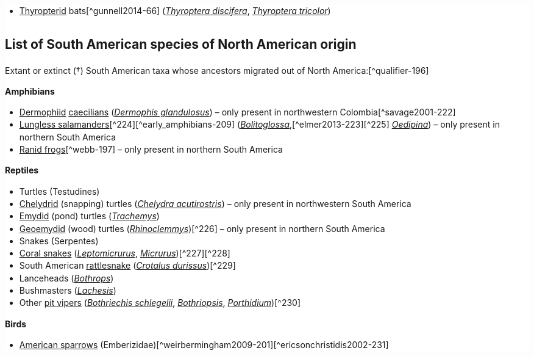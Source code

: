 - [Thyropterid](https://en.m.wikipedia.org/wiki/Thyropteridae "Thyropteridae") bats[^gunnell2014-66] (*[Thyroptera discifera](https://en.m.wikipedia.org/wiki/Thyroptera_discifera "Thyroptera discifera")*, *[Thyroptera tricolor](https://en.m.wikipedia.org/wiki/Thyroptera_tricolor "Thyroptera tricolor")*)

## List of South American species of North American origin

Extant or extinct (†) South American taxa whose ancestors migrated out of North America:[^qualifier-196]

**Amphibians**

- [Dermophiid](https://en.m.wikipedia.org/wiki/Dermophiidae "Dermophiidae") [caecilians](https://en.m.wikipedia.org/wiki/Caecilian "Caecilian") (*[Dermophis glandulosus](https://en.m.wikipedia.org/wiki/Dermophis_glandulosus "Dermophis glandulosus")*) – only present in northwestern Colombia[^savage2001-222]
- [Lungless salamanders](https://en.m.wikipedia.org/wiki/Lungless_salamander "Lungless salamander")[^224][^early_amphibians-209] (*[Bolitoglossa](https://en.m.wikipedia.org/wiki/Bolitoglossa "Bolitoglossa")*,[^elmer2013-223][^225] *[Oedipina](https://en.m.wikipedia.org/wiki/Oedipina "Oedipina")*) – only present in northern South America
- [Ranid frogs](https://en.m.wikipedia.org/wiki/Ranidae "Ranidae")[^webb-197] – only present in northern South America

**Reptiles**

- Turtles (Testudines)
- [Chelydrid](https://en.m.wikipedia.org/wiki/Chelydridae "Chelydridae") (snapping) turtles (*[Chelydra acutirostris](https://en.m.wikipedia.org/wiki/Chelydra_acutirostris "Chelydra acutirostris")*) – only present in northwestern South America
- [Emydid](https://en.m.wikipedia.org/wiki/Emydidae "Emydidae") (pond) turtles (*[Trachemys](https://en.m.wikipedia.org/wiki/Trachemys "Trachemys")*)
- [Geoemydid](https://en.m.wikipedia.org/wiki/Geoemydidae "Geoemydidae") (wood) turtles (*[Rhinoclemmys](https://en.m.wikipedia.org/wiki/Rhinoclemmys "Rhinoclemmys")*)[^226] – only present in northern South America
- Snakes (Serpentes)
- [Coral snakes](https://en.m.wikipedia.org/wiki/Coral_snake "Coral snake") (*[Leptomicrurus](https://en.m.wikipedia.org/wiki/Leptomicrurus "Leptomicrurus")*, *[Micrurus](https://en.m.wikipedia.org/wiki/Micrurus "Micrurus")*)[^227][^228]
- South American [rattlesnake](https://en.m.wikipedia.org/wiki/Rattlesnake "Rattlesnake") (*[Crotalus durissus](https://en.m.wikipedia.org/wiki/Crotalus_durissus "Crotalus durissus")*)[^229]
- Lanceheads (*[Bothrops](https://en.m.wikipedia.org/wiki/Bothrops "Bothrops")*)
- Bushmasters (*[Lachesis](https://en.m.wikipedia.org/wiki/Lachesis_\(genus\) "Lachesis (genus)")*)
- Other [pit vipers](https://en.m.wikipedia.org/wiki/Crotalinae "Crotalinae") (*[Bothriechis schlegelii](https://en.m.wikipedia.org/wiki/Bothriechis_schlegelii "Bothriechis schlegelii")*, *[Bothriopsis](https://en.m.wikipedia.org/wiki/Bothriopsis "Bothriopsis")*, *[Porthidium](https://en.m.wikipedia.org/wiki/Porthidium "Porthidium")*)[^230]

**Birds**

- [American sparrows](https://en.m.wikipedia.org/wiki/American_sparrow "American sparrow") (Emberizidae)[^weirbermingham2009-201][^ericsonchristidis2002-231]

